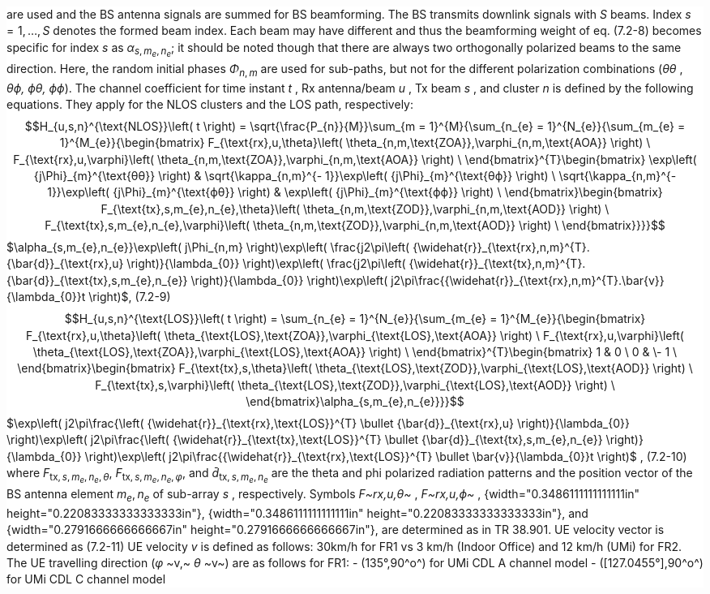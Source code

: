are used and the BS antenna signals are summed for BS beamforming. The BS
transmits downlink signals with _S_ beams. Index $s = 1,\ldots,S$ denotes the
formed beam index. Each beam may have different and thus the beamforming
weight of eq. (7.2-8) becomes specific for index _s_ as
$\alpha_{s,m_{e},n_{e}}$; it should be noted though that there are always two
orthogonally polarized beams to the same direction. Here, the random initial
phases $\Phi_{n,m}$ are used for sub-paths, but not for the different
polarization combinations (_θθ_ , _θϕ,_ _ϕθ,_ _ϕϕ_). The channel coefficient
for time instant _t_ , Rx antenna/beam _u_ , Tx beam _s_ , and cluster _n_ is
defined by the following equations. They apply for the NLOS clusters and the
LOS path, respectively:
$$H_{u,s,n}^{\text{NLOS}}\left( t \right) = \sqrt{\frac{P_{n}}{M}}\sum_{m =
1}^{M}{\sum_{n_{e} = 1}^{N_{e}}{\sum_{m_{e} = 1}^{M_{e}}{\begin{bmatrix}
F_{\text{rx},u,\theta}\left( \theta_{n,m,\text{ZOA}},\varphi_{n,m,\text{AOA}}
\right) \ F_{\text{rx},u,\varphi}\left(
\theta_{n,m,\text{ZOA}},\varphi_{n,m,\text{AOA}} \right) \
\end{bmatrix}^{T}\begin{bmatrix} \exp\left( {j\Phi}_{m}^{\text{θθ}} \right) &
\sqrt{\kappa_{n,m}^{- 1}}\exp\left( {j\Phi}_{m}^{\text{θϕ}} \right) \
\sqrt{\kappa_{n,m}^{- 1}}\exp\left( {j\Phi}_{m}^{\text{ϕθ}} \right) &
\exp\left( {j\Phi}_{m}^{\text{ϕϕ}} \right) \ \end{bmatrix}\begin{bmatrix}
F_{\text{tx},s,m_{e},n_{e},\theta}\left(
\theta_{n,m,\text{ZOD}},\varphi_{n,m,\text{AOD}} \right) \
F_{\text{tx},s,m_{e},n_{e},\varphi}\left(
\theta_{n,m,\text{ZOD}},\varphi_{n,m,\text{AOD}} \right) \ \end{bmatrix}}}}$$
$\alpha_{s,m_{e},n_{e}}\exp\left( j\Phi_{n,m} \right)\exp\left(
\frac{j2\pi\left( {\widehat{r}}_{\text{rx},n,m}^{T}.{\bar{d}}_{\text{rx},u}
\right)}{\lambda_{0}} \right)\exp\left( \frac{j2\pi\left(
{\widehat{r}}_{\text{tx},n,m}^{T}.{\bar{d}}_{\text{tx},s,m_{e},n_{e}}
\right)}{\lambda_{0}} \right)\exp\left(
j2\pi\frac{{\widehat{r}}_{\text{rx},n,m}^{T}.\bar{v}}{\lambda_{0}}t \right)$,
(7.2-9)
$$H_{u,s,n}^{\text{LOS}}\left( t \right) = \sum_{n_{e} =
1}^{N_{e}}{\sum_{m_{e} = 1}^{M_{e}}{\begin{bmatrix}
F_{\text{rx},u,\theta}\left(
\theta_{\text{LOS},\text{ZOA}},\varphi_{\text{LOS},\text{AOA}} \right) \
F_{\text{rx},u,\varphi}\left(
\theta_{\text{LOS},\text{ZOA}},\varphi_{\text{LOS},\text{AOA}} \right) \
\end{bmatrix}^{T}\begin{bmatrix} 1 & 0 \ 0 & \- 1 \
\end{bmatrix}\begin{bmatrix} F_{\text{tx},s,\theta}\left(
\theta_{\text{LOS},\text{ZOD}},\varphi_{\text{LOS},\text{AOD}} \right) \
F_{\text{tx},s,\varphi}\left(
\theta_{\text{LOS},\text{ZOD}},\varphi_{\text{LOS},\text{AOD}} \right) \
\end{bmatrix}\alpha_{s,m_{e},n_{e}}}}$$
$\exp\left( j2\pi\frac{\left( {\widehat{r}}_{\text{rx},\text{LOS}}^{T} \bullet
{\bar{d}}_{\text{rx},u} \right)}{\lambda_{0}} \right)\exp\left(
j2\pi\frac{\left( {\widehat{r}}_{\text{tx},\text{LOS}}^{T} \bullet
{\bar{d}}_{\text{tx},s,m_{e},n_{e}} \right)}{\lambda_{0}} \right)\exp\left(
j2\pi\frac{{\widehat{r}}_{\text{rx},\text{LOS}}^{T} \bullet
\bar{v}}{\lambda_{0}}t \right)$ , (7.2-10)
where $F_{\text{tx},s,m_{e},n_{e},\theta}$,
$F_{\text{tx},s,m_{e},n_{e},\varphi}$, and
${\bar{d}}_{\text{tx},s,m_{e},n_{e}}$ are the theta and phi polarized
radiation patterns and the position vector of the BS antenna element
$m_{e},n_{e}$ of sub-array _s_ , respectively. Symbols _F~rx,u,θ~_ ,
_F~rx,u,ϕ~_ , {width="0.3486111111111111in" height="0.22083333333333333in"},
{width="0.3486111111111111in" height="0.22083333333333333in"}, and
{width="0.2791666666666667in" height="0.2791666666666667in"}, are determined
as in TR 38.901. UE velocity vector is determined as
(7.2-11)
UE velocity _v_ is defined as follows: 30km/h for FR1 vs 3 km/h (Indoor
Office) and 12 km/h (UMi) for FR2. The UE travelling direction (_φ_ ~v,~ _θ_
~v~) are as follows for FR1:
\- (135°,90^o^) for UMi CDL A channel model
\- ([127.0455°],90^o^) for UMi CDL C channel model